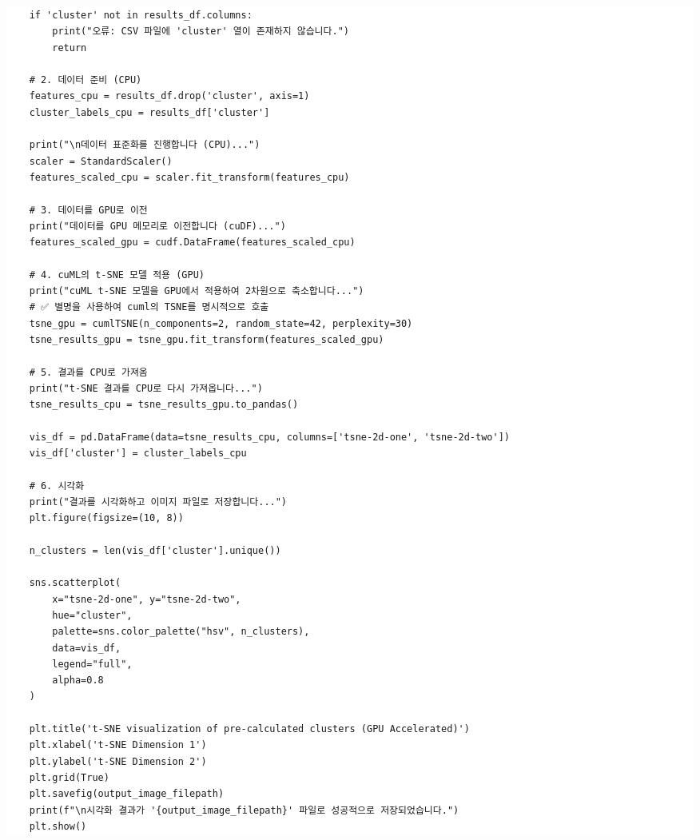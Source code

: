        if 'cluster' not in results_df.columns:
            print("오류: CSV 파일에 'cluster' 열이 존재하지 않습니다.")
            return

        # 2. 데이터 준비 (CPU)
        features_cpu = results_df.drop('cluster', axis=1)
        cluster_labels_cpu = results_df['cluster']
        
        print("\n데이터 표준화를 진행합니다 (CPU)...")
        scaler = StandardScaler()
        features_scaled_cpu = scaler.fit_transform(features_cpu)

        # 3. 데이터를 GPU로 이전
        print("데이터를 GPU 메모리로 이전합니다 (cuDF)...")
        features_scaled_gpu = cudf.DataFrame(features_scaled_cpu)

        # 4. cuML의 t-SNE 모델 적용 (GPU)
        print("cuML t-SNE 모델을 GPU에서 적용하여 2차원으로 축소합니다...")
        # ✅ 별명을 사용하여 cuml의 TSNE를 명시적으로 호출
        tsne_gpu = cumlTSNE(n_components=2, random_state=42, perplexity=30)
        tsne_results_gpu = tsne_gpu.fit_transform(features_scaled_gpu)
        
        # 5. 결과를 CPU로 가져옴
        print("t-SNE 결과를 CPU로 다시 가져옵니다...")
        tsne_results_cpu = tsne_results_gpu.to_pandas()
        
        vis_df = pd.DataFrame(data=tsne_results_cpu, columns=['tsne-2d-one', 'tsne-2d-two'])
        vis_df['cluster'] = cluster_labels_cpu

        # 6. 시각화
        print("결과를 시각화하고 이미지 파일로 저장합니다...")
        plt.figure(figsize=(10, 8))
        
        n_clusters = len(vis_df['cluster'].unique())
        
        sns.scatterplot(
            x="tsne-2d-one", y="tsne-2d-two",
            hue="cluster", 
            palette=sns.color_palette("hsv", n_clusters),
            data=vis_df,
            legend="full",
            alpha=0.8
        )
        
        plt.title('t-SNE visualization of pre-calculated clusters (GPU Accelerated)')
        plt.xlabel('t-SNE Dimension 1')
        plt.ylabel('t-SNE Dimension 2')
        plt.grid(True)
        plt.savefig(output_image_filepath)
        print(f"\n시각화 결과가 '{output_image_filepath}' 파일로 성공적으로 저장되었습니다.")
        plt.show()
